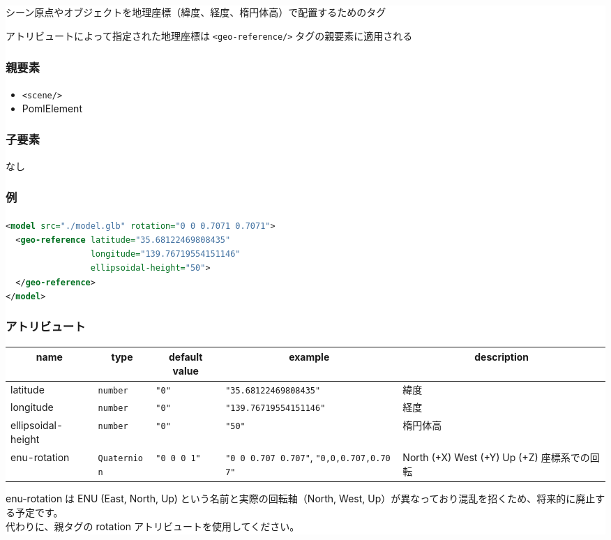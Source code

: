 シーン原点やオブジェクトを地理座標（緯度、経度、楕円体高）で配置するためのタグ

アトリビュートによって指定された地理座標は `<geo-reference/>` タグの親要素に適用される

### 親要素

- `<scene/>`
- PomlElement

### 子要素

なし

### 例

```xml
<model src="./model.glb" rotation="0 0 0.7071 0.7071">
  <geo-reference latitude="35.68122469808435"
                 longitude="139.76719554151146"
                 ellipsoidal-height="50">
  </geo-reference>
</model>
```

### アトリビュート

| name               | type         | default value | example                                  | description                                 |
| ------------------ | ------------ | ------------- | ---------------------------------------- | ------------------------------------------- |
| latitude           | `number`     | `"0"`         | `"35.68122469808435"`                    | 緯度                                        |
| longitude          | `number`     | `"0"`         | `"139.76719554151146"`                   | 経度                                        |
| ellipsoidal-height | `number`     | `"0"`         | `"50"`                                   | 楕円体高                                    |
| enu-rotation       | `Quaternion` | `"0 0 0 1"`   | `"0 0 0.707 0.707"`, `"0,0,0.707,0.707"` | North (+X) West (+Y) Up (+Z) 座標系での回転 |

enu-rotation は ENU (East, North, Up) という名前と実際の回転軸（North, West, Up）が異なっており混乱を招くため、将来的に廃止する予定です。  
代わりに、親タグの rotation アトリビュートを使用してください。
